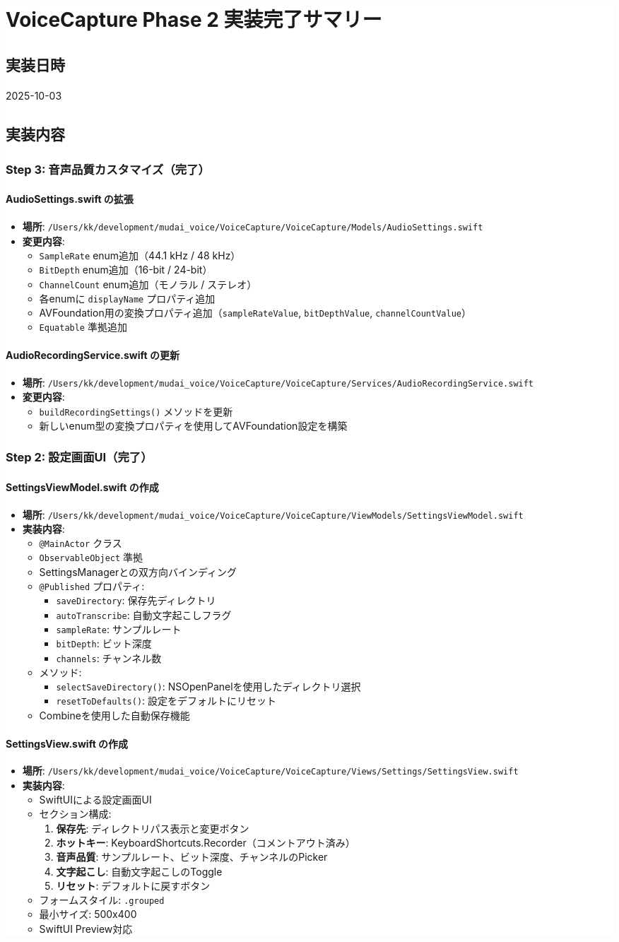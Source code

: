 # VoiceCapture Phase 2 実装完了サマリー

## 実装日時
2025-10-03

## 実装内容

### Step 3: 音声品質カスタマイズ（完了）

#### AudioSettings.swift の拡張
- **場所**: `/Users/kk/development/mudai_voice/VoiceCapture/VoiceCapture/Models/AudioSettings.swift`
- **変更内容**:
  - `SampleRate` enum追加（44.1 kHz / 48 kHz）
  - `BitDepth` enum追加（16-bit / 24-bit）
  - `ChannelCount` enum追加（モノラル / ステレオ）
  - 各enumに `displayName` プロパティ追加
  - AVFoundation用の変換プロパティ追加（`sampleRateValue`, `bitDepthValue`, `channelCountValue`）
  - `Equatable` 準拠追加

#### AudioRecordingService.swift の更新
- **場所**: `/Users/kk/development/mudai_voice/VoiceCapture/VoiceCapture/Services/AudioRecordingService.swift`
- **変更内容**:
  - `buildRecordingSettings()` メソッドを更新
  - 新しいenum型の変換プロパティを使用してAVFoundation設定を構築

### Step 2: 設定画面UI（完了）

#### SettingsViewModel.swift の作成
- **場所**: `/Users/kk/development/mudai_voice/VoiceCapture/VoiceCapture/ViewModels/SettingsViewModel.swift`
- **実装内容**:
  - `@MainActor` クラス
  - `ObservableObject` 準拠
  - SettingsManagerとの双方向バインディング
  - `@Published` プロパティ:
    - `saveDirectory`: 保存先ディレクトリ
    - `autoTranscribe`: 自動文字起こしフラグ
    - `sampleRate`: サンプルレート
    - `bitDepth`: ビット深度
    - `channels`: チャンネル数
  - メソッド:
    - `selectSaveDirectory()`: NSOpenPanelを使用したディレクトリ選択
    - `resetToDefaults()`: 設定をデフォルトにリセット
  - Combineを使用した自動保存機能

#### SettingsView.swift の作成
- **場所**: `/Users/kk/development/mudai_voice/VoiceCapture/VoiceCapture/Views/Settings/SettingsView.swift`
- **実装内容**:
  - SwiftUIによる設定画面UI
  - セクション構成:
    1. **保存先**: ディレクトリパス表示と変更ボタン
    2. **ホットキー**: KeyboardShortcuts.Recorder（コメントアウト済み）
    3. **音声品質**: サンプルレート、ビット深度、チャンネルのPicker
    4. **文字起こし**: 自動文字起こしのToggle
    5. **リセット**: デフォルトに戻すボタン
  - フォームスタイル: `.grouped`
  - 最小サイズ: 500x400
  - SwiftUI Preview対応
